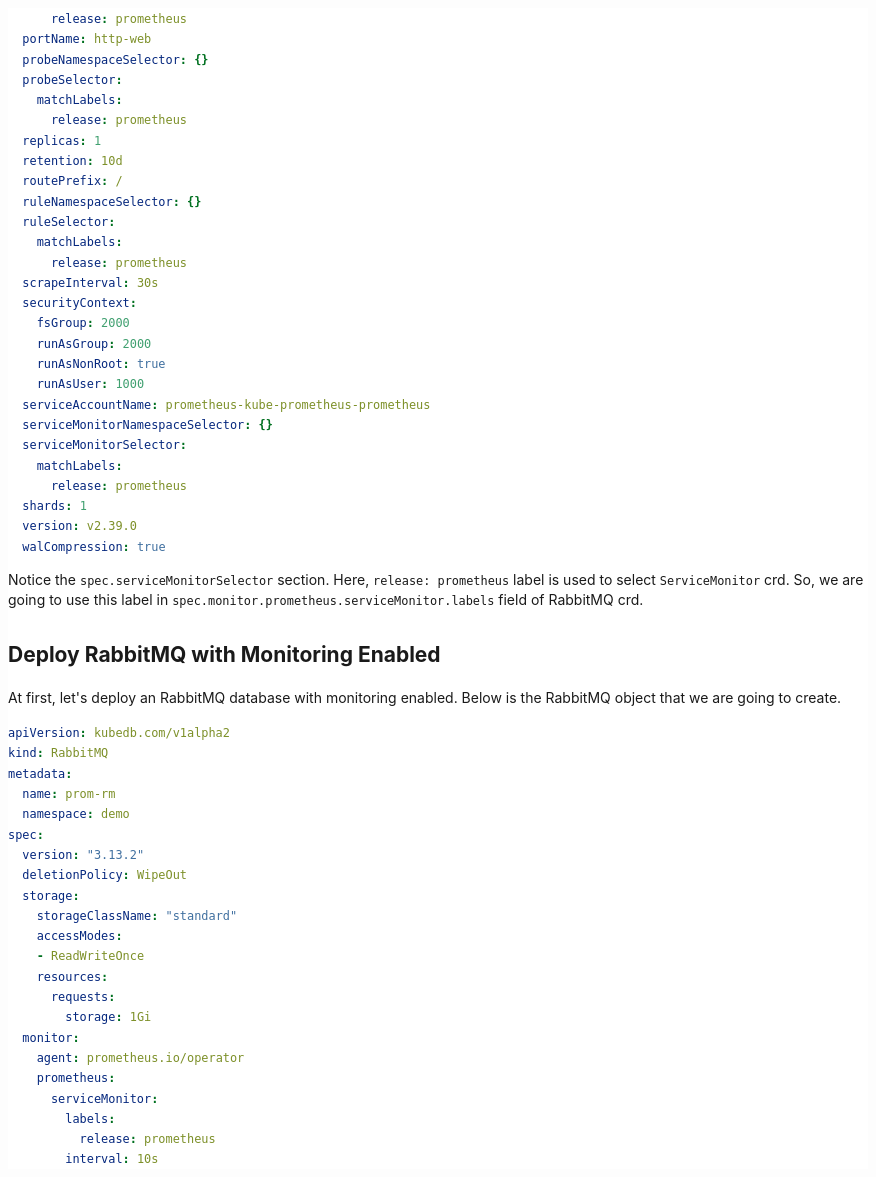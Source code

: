 ```yaml
      release: prometheus
  portName: http-web
  probeNamespaceSelector: {}
  probeSelector:
    matchLabels:
      release: prometheus
  replicas: 1
  retention: 10d
  routePrefix: /
  ruleNamespaceSelector: {}
  ruleSelector:
    matchLabels:
      release: prometheus
  scrapeInterval: 30s
  securityContext:
    fsGroup: 2000
    runAsGroup: 2000
    runAsNonRoot: true
    runAsUser: 1000
  serviceAccountName: prometheus-kube-prometheus-prometheus
  serviceMonitorNamespaceSelector: {}
  serviceMonitorSelector:
    matchLabels:
      release: prometheus
  shards: 1
  version: v2.39.0
  walCompression: true
```

Notice the `spec.serviceMonitorSelector` section. Here, `release: prometheus` label is used to select `ServiceMonitor` crd. So, we are going to use this label in `spec.monitor.prometheus.serviceMonitor.labels` field of RabbitMQ crd.

## Deploy RabbitMQ with Monitoring Enabled

At first, let's deploy an RabbitMQ database with monitoring enabled. Below is the RabbitMQ object that we are going to create.

```yaml
apiVersion: kubedb.com/v1alpha2
kind: RabbitMQ
metadata:
  name: prom-rm
  namespace: demo
spec:
  version: "3.13.2"
  deletionPolicy: WipeOut
  storage:
    storageClassName: "standard"
    accessModes:
    - ReadWriteOnce
    resources:
      requests:
        storage: 1Gi
  monitor:
    agent: prometheus.io/operator
    prometheus:
      serviceMonitor:
        labels:
          release: prometheus
        interval: 10s
```
